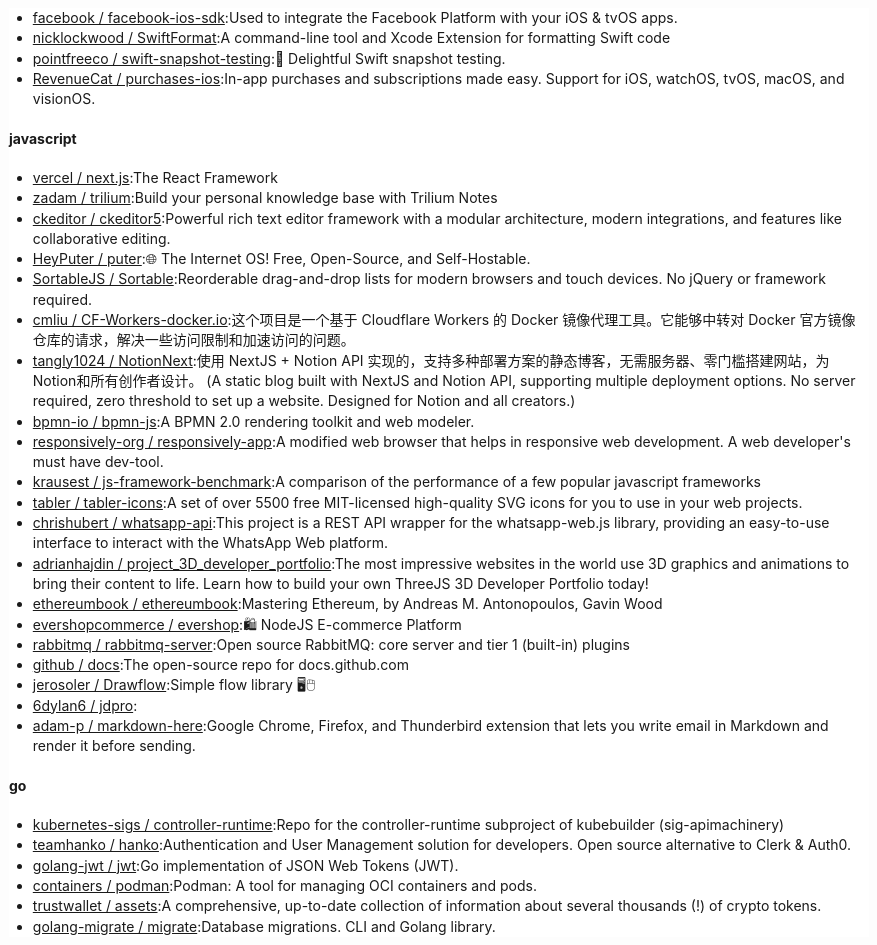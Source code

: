 * [facebook / facebook-ios-sdk](https://github.com/facebook/facebook-ios-sdk):Used to integrate the Facebook Platform with your iOS & tvOS apps.
* [nicklockwood / SwiftFormat](https://github.com/nicklockwood/SwiftFormat):A command-line tool and Xcode Extension for formatting Swift code
* [pointfreeco / swift-snapshot-testing](https://github.com/pointfreeco/swift-snapshot-testing):📸 Delightful Swift snapshot testing.
* [RevenueCat / purchases-ios](https://github.com/RevenueCat/purchases-ios):In-app purchases and subscriptions made easy. Support for iOS, watchOS, tvOS, macOS, and visionOS.

#### javascript
* [vercel / next.js](https://github.com/vercel/next.js):The React Framework
* [zadam / trilium](https://github.com/zadam/trilium):Build your personal knowledge base with Trilium Notes
* [ckeditor / ckeditor5](https://github.com/ckeditor/ckeditor5):Powerful rich text editor framework with a modular architecture, modern integrations, and features like collaborative editing.
* [HeyPuter / puter](https://github.com/HeyPuter/puter):🌐 The Internet OS! Free, Open-Source, and Self-Hostable.
* [SortableJS / Sortable](https://github.com/SortableJS/Sortable):Reorderable drag-and-drop lists for modern browsers and touch devices. No jQuery or framework required.
* [cmliu / CF-Workers-docker.io](https://github.com/cmliu/CF-Workers-docker.io):这个项目是一个基于 Cloudflare Workers 的 Docker 镜像代理工具。它能够中转对 Docker 官方镜像仓库的请求，解决一些访问限制和加速访问的问题。
* [tangly1024 / NotionNext](https://github.com/tangly1024/NotionNext):使用 NextJS + Notion API 实现的，支持多种部署方案的静态博客，无需服务器、零门槛搭建网站，为Notion和所有创作者设计。 (A static blog built with NextJS and Notion API, supporting multiple deployment options. No server required, zero threshold to set up a website. Designed for Notion and all creators.)
* [bpmn-io / bpmn-js](https://github.com/bpmn-io/bpmn-js):A BPMN 2.0 rendering toolkit and web modeler.
* [responsively-org / responsively-app](https://github.com/responsively-org/responsively-app):A modified web browser that helps in responsive web development. A web developer's must have dev-tool.
* [krausest / js-framework-benchmark](https://github.com/krausest/js-framework-benchmark):A comparison of the performance of a few popular javascript frameworks
* [tabler / tabler-icons](https://github.com/tabler/tabler-icons):A set of over 5500 free MIT-licensed high-quality SVG icons for you to use in your web projects.
* [chrishubert / whatsapp-api](https://github.com/chrishubert/whatsapp-api):This project is a REST API wrapper for the whatsapp-web.js library, providing an easy-to-use interface to interact with the WhatsApp Web platform.
* [adrianhajdin / project_3D_developer_portfolio](https://github.com/adrianhajdin/project_3D_developer_portfolio):The most impressive websites in the world use 3D graphics and animations to bring their content to life. Learn how to build your own ThreeJS 3D Developer Portfolio today!
* [ethereumbook / ethereumbook](https://github.com/ethereumbook/ethereumbook):Mastering Ethereum, by Andreas M. Antonopoulos, Gavin Wood
* [evershopcommerce / evershop](https://github.com/evershopcommerce/evershop):🛍️ NodeJS E-commerce Platform
* [rabbitmq / rabbitmq-server](https://github.com/rabbitmq/rabbitmq-server):Open source RabbitMQ: core server and tier 1 (built-in) plugins
* [github / docs](https://github.com/github/docs):The open-source repo for docs.github.com
* [jerosoler / Drawflow](https://github.com/jerosoler/Drawflow):Simple flow library 🖥️🖱️
* [6dylan6 / jdpro](https://github.com/6dylan6/jdpro):
* [adam-p / markdown-here](https://github.com/adam-p/markdown-here):Google Chrome, Firefox, and Thunderbird extension that lets you write email in Markdown and render it before sending.

#### go
* [kubernetes-sigs / controller-runtime](https://github.com/kubernetes-sigs/controller-runtime):Repo for the controller-runtime subproject of kubebuilder (sig-apimachinery)
* [teamhanko / hanko](https://github.com/teamhanko/hanko):Authentication and User Management solution for developers. Open source alternative to Clerk & Auth0.
* [golang-jwt / jwt](https://github.com/golang-jwt/jwt):Go implementation of JSON Web Tokens (JWT).
* [containers / podman](https://github.com/containers/podman):Podman: A tool for managing OCI containers and pods.
* [trustwallet / assets](https://github.com/trustwallet/assets):A comprehensive, up-to-date collection of information about several thousands (!) of crypto tokens.
* [golang-migrate / migrate](https://github.com/golang-migrate/migrate):Database migrations. CLI and Golang library.